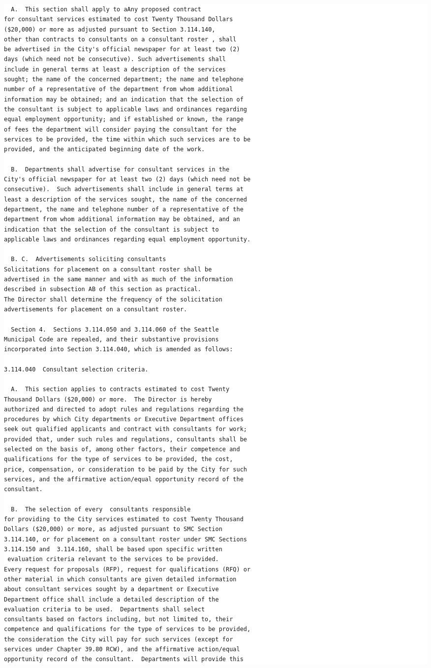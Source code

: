       A.  This section shall apply to aAny proposed contract  
    for consultant services estimated to cost Twenty Thousand Dollars  
    ($20,000) or more as adjusted pursuant to Section 3.114.140,  
    other than contracts to consultants on a consultant roster , shall  
    be advertised in the City's official newspaper for at least two (2)  
    days (which need not be consecutive). Such advertisements shall  
    include in general terms at least a description of the services  
    sought; the name of the concerned department; the name and telephone  
    number of a representative of the department from whom additional  
    information may be obtained; and an indication that the selection of  
    the consultant is subject to applicable laws and ordinances regarding  
    equal employment opportunity; and if established or known, the range  
    of fees the department will consider paying the consultant for the  
    services to be provided, the time within which such services are to be  
    provided, and the anticipated beginning date of the work.  
  
      B.  Departments shall advertise for consultant services in the  
    City's official newspaper for at least two (2) days (which need not be  
    consecutive).  Such advertisements shall include in general terms at  
    least a description of the services sought, the name of the concerned  
    department, the name and telephone number of a representative of the  
    department from whom additional information may be obtained, and an  
    indication that the selection of the consultant is subject to  
    applicable laws and ordinances regarding equal employment opportunity.  
  
      B. C.  Advertisements soliciting consultants   
    Solicitations for placement on a consultant roster shall be  
    advertised in the same manner and with as much of the information  
    described in subsection AB of this section as practical.  
    The Director shall determine the frequency of the solicitation  
    advertisements for placement on a consultant roster.  
  
      Section 4.  Sections 3.114.050 and 3.114.060 of the Seattle  
    Municipal Code are repealed, and their substantive provisions  
    incorporated into Section 3.114.040, which is amended as follows:  
  
    3.114.040  Consultant selection criteria.  
  
      A.  This section applies to contracts estimated to cost Twenty  
    Thousand Dollars ($20,000) or more.  The Director is hereby  
    authorized and directed to adopt rules and regulations regarding the  
    procedures by which City departments or Executive Department offices  
    seek out qualified applicants and contract with consultants for work;  
    provided that, under such rules and regulations, consultants shall be  
    selected on the basis of, among other factors, their competence and  
    qualifications for the type of services to be provided, the cost,  
    price, compensation, or consideration to be paid by the City for such  
    services, and the affirmative action/equal opportunity record of the  
    consultant.  
  
      B.  The selection of every  consultants responsible  
    for providing to the City services estimated to cost Twenty Thousand  
    Dollars ($20,000) or more, as adjusted pursuant to SMC Section  
    3.114.140, or for placement on a consultant roster under SMC Sections  
    3.114.150 and  3.114.160, shall be based upon specific written  
     evaluation criteria relevant to the services to be provided.    
    Every request for proposals (RFP), request for qualifications (RFQ) or  
    other material in which consultants are given detailed information  
    about consultant services sought by a department or Executive  
    Department office shall include a detailed description of the  
    evaluation criteria to be used.  Departments shall select  
    consultants based on factors including, but not limited to, their  
    competence and qualifications for the type of services to be provided,  
    the consideration the City will pay for such services (except for  
    services under Chapter 39.80 RCW), and the affirmative action/equal  
    opportunity record of the consultant.  Departments will provide this  